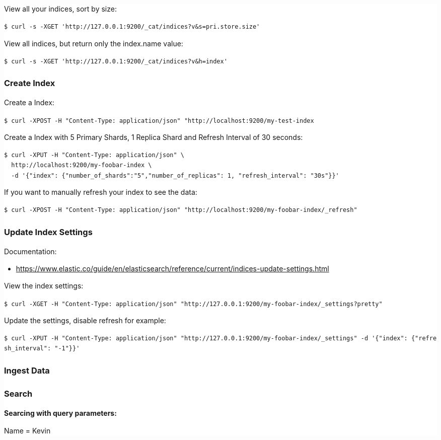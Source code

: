 View all your indices, sort by size:

```
$ curl -s -XGET 'http://127.0.0.1:9200/_cat/indices?v&s=pri.store.size'
```

View all indices, but return only the index.name value:

```
$ curl -s -XGET 'http://127.0.0.1:9200/_cat/indices?v&h=index'
```

### Create Index

Create a Index:

```
$ curl -XPOST -H "Content-Type: application/json" "http://localhost:9200/my-test-index
```

Create a Index with 5 Primary Shards, 1 Replica Shard and Refresh Interval of 30 seconds:

```
$ curl -XPUT -H "Content-Type: application/json" \
  http://localhost:9200/my-foobar-index \
  -d '{"index": {"number_of_shards":"5","number_of_replicas": 1, "refresh_interval": "30s"}}'
```

If you want to manually refresh your index to see the data:

```
$ curl -XPOST -H "Content-Type: application/json" "http://localhost:9200/my-foobar-index/_refresh"
```

### Update Index Settings

Documentation:

- https://www.elastic.co/guide/en/elasticsearch/reference/current/indices-update-settings.html

View the index settings:

```
$ curl -XGET -H "Content-Type: application/json" "http://127.0.0.1:9200/my-foobar-index/_settings?pretty"
```

Update the settings, disable refresh for example:

```
$ curl -XPUT -H "Content-Type: application/json" "http://127.0.0.1:9200/my-foobar-index/_settings" -d '{"index": {"refresh_interval": "-1"}}'
```

### Ingest Data

### Search

**Searcing with query parameters:**

Name = Kevin
